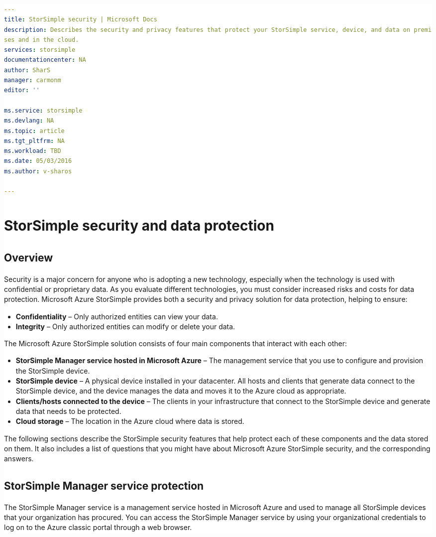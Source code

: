 ```yaml
---
title: StorSimple security | Microsoft Docs
description: Describes the security and privacy features that protect your StorSimple service, device, and data on premises and in the cloud.
services: storsimple
documentationcenter: NA
author: SharS
manager: carmonm
editor: ''

ms.service: storsimple
ms.devlang: NA
ms.topic: article
ms.tgt_pltfrm: NA
ms.workload: TBD
ms.date: 05/03/2016
ms.author: v-sharos

---
```

# StorSimple security and data protection
## Overview
Security is a major concern for anyone who is adopting a new technology, especially when the technology is used with confidential or proprietary data. As you evaluate different technologies, you must consider increased risks and costs for data protection. Microsoft Azure StorSimple provides both a security and privacy solution for data protection, helping to ensure: 

* **Confidentiality** – Only authorized entities can view your data. 
* **Integrity** – Only authorized entities can modify or delete your data.

The Microsoft Azure StorSimple solution consists of four main components that interact with each other:

* **StorSimple Manager service hosted in Microsoft Azure** – The management service that you use to configure and provision the StorSimple device.
* **StorSimple device** – A physical device installed in your datacenter. All hosts and clients that generate data connect to the StorSimple device, and the device manages the data and moves it to the Azure cloud as appropriate.
* **Clients/hosts connected to the device** – The clients in your infrastructure that connect to the StorSimple device and generate data that needs to be protected.
* **Cloud storage** – The location in the Azure cloud where data is stored.

The following sections describe the StorSimple security features that help protect each of these components and the data stored on them. It also includes a list of questions that you might have about Microsoft Azure StorSimple security, and the corresponding answers.

## StorSimple Manager service protection
The StorSimple Manager service is a management service hosted in Microsoft Azure and used to manage all StorSimple devices that your organization has procured. You can access the StorSimple Manager service by using your organizational credentials to log on to the Azure classic portal through a web browser. 
